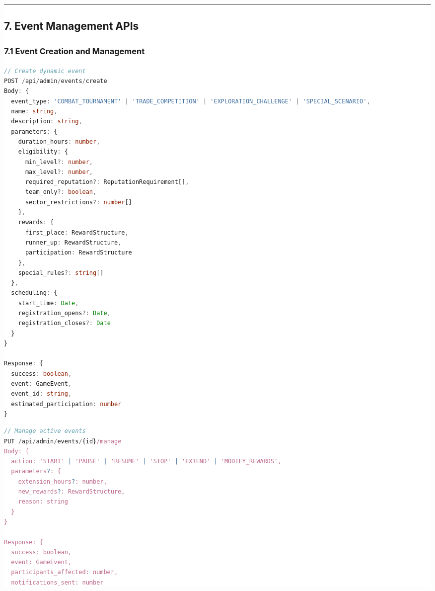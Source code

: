 ```typescript
```

---

## 7. Event Management APIs

### 7.1 Event Creation and Management

```typescript
// Create dynamic event
POST /api/admin/events/create
Body: {
  event_type: 'COMBAT_TOURNAMENT' | 'TRADE_COMPETITION' | 'EXPLORATION_CHALLENGE' | 'SPECIAL_SCENARIO',
  name: string,
  description: string,
  parameters: {
    duration_hours: number,
    eligibility: {
      min_level?: number,
      max_level?: number,
      required_reputation?: ReputationRequirement[],
      team_only?: boolean,
      sector_restrictions?: number[]
    },
    rewards: {
      first_place: RewardStructure,
      runner_up: RewardStructure,
      participation: RewardStructure
    },
    special_rules?: string[]
  },
  scheduling: {
    start_time: Date,
    registration_opens?: Date,
    registration_closes?: Date
  }
}

Response: {
  success: boolean,
  event: GameEvent,
  event_id: string,
  estimated_participation: number
}
```

```typescript
// Manage active events
PUT /api/admin/events/{id}/manage
Body: {
  action: 'START' | 'PAUSE' | 'RESUME' | 'STOP' | 'EXTEND' | 'MODIFY_REWARDS',
  parameters?: {
    extension_hours?: number,
    new_rewards?: RewardStructure,
    reason: string
  }
}

Response: {
  success: boolean,
  event: GameEvent,
  participants_affected: number,
  notifications_sent: number
```